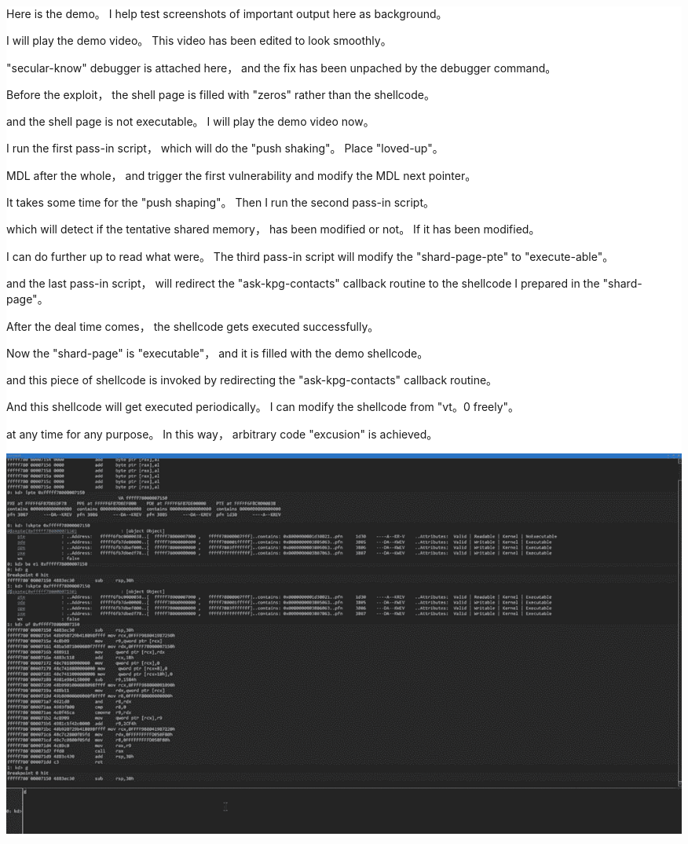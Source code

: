  Here is the demo。 I help test screenshots of important output here as background。

 I will play the demo video。 This video has been edited to look smoothly。

 "secular-know" debugger is attached here， and the fix has been unpached by the debugger command。

 Before the exploit， the shell page is filled with "zeros" rather than the shellcode。

 and the shell page is not executable。 I will play the demo video now。

 I run the first pass-in script， which will do the "push shaking"。 Place "loved-up"。

 MDL after the whole， and trigger the first vulnerability and modify the MDL next pointer。

 It takes some time for the "push shaping"。 Then I run the second pass-in script。

 which will detect if the tentative shared memory， has been modified or not。 If it has been modified。

 I can do further up to read what were。 The third pass-in script will modify the "shard-page-pte" to "execute-able"。

 and the last pass-in script， will redirect the "ask-kpg-contacts" callback routine to the shellcode I prepared in the "shard-page"。

 After the deal time comes， the shellcode gets executed successfully。

 Now the "shard-page" is "executable"， and it is filled with the demo shellcode。

 and this piece of shellcode is invoked by redirecting the "ask-kpg-contacts" callback routine。

 And this shellcode will get executed periodically。 I can modify the shellcode from "vt。0 freely"。

 at any time for any purpose。 In this way， arbitrary code "excusion" is achieved。



![](img/1189cb761d08552b77c1d3d6b8a97961_25.png)
